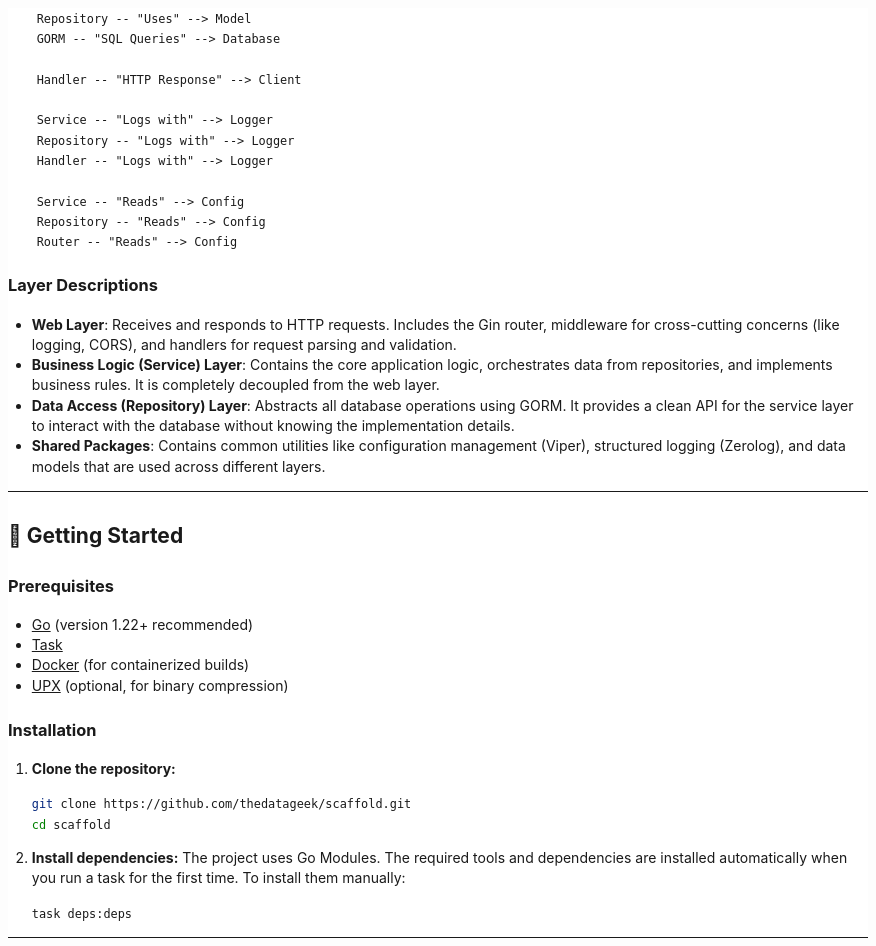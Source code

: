 ```mermaid
    Repository -- "Uses" --> Model
    GORM -- "SQL Queries" --> Database

    Handler -- "HTTP Response" --> Client

    Service -- "Logs with" --> Logger
    Repository -- "Logs with" --> Logger
    Handler -- "Logs with" --> Logger

    Service -- "Reads" --> Config
    Repository -- "Reads" --> Config
    Router -- "Reads" --> Config
```

### Layer Descriptions

- **Web Layer**: Receives and responds to HTTP requests. Includes the Gin router, middleware for cross-cutting concerns (like logging, CORS), and handlers for request parsing and validation.
- **Business Logic (Service) Layer**: Contains the core application logic, orchestrates data from repositories, and implements business rules. It is completely decoupled from the web layer.
- **Data Access (Repository) Layer**: Abstracts all database operations using GORM. It provides a clean API for the service layer to interact with the database without knowing the implementation details.
- **Shared Packages**: Contains common utilities like configuration management (Viper), structured logging (Zerolog), and data models that are used across different layers.

---

## 🏁 Getting Started

### Prerequisites

- [Go](https://golang.org/dl/) (version 1.22+ recommended)
- [Task](https://taskfile.dev/installation/)
- [Docker](https://www.docker.com/get-started) (for containerized builds)
- [UPX](https://upx.github.io/) (optional, for binary compression)

### Installation

1.  **Clone the repository:**

    ```bash
    git clone https://github.com/thedatageek/scaffold.git
    cd scaffold
    ```

2.  **Install dependencies:**
    The project uses Go Modules. The required tools and dependencies are installed automatically when you run a task for the first time. To install them manually:
    ```bash
    task deps:deps
    ```

---